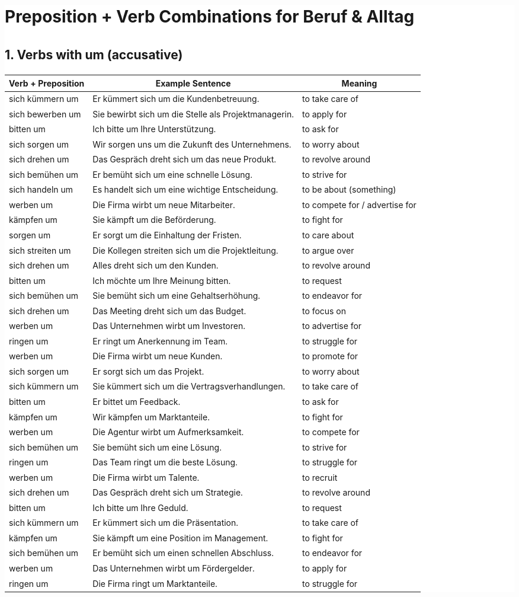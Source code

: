 # Preposition + Verb Combinations for Beruf & Alltag

## 1. Verbs with **um** (accusative)

| Verb + Preposition       | Example Sentence                                           | Meaning                          |
|-------------------------|------------------------------------------------------------|---------------------------------|
| sich kümmern um          | Er kümmert sich um die Kundenbetreuung.                    | to take care of                 |
| sich bewerben um         | Sie bewirbt sich um die Stelle als Projektmanagerin.       | to apply for                   |
| bitten um               | Ich bitte um Ihre Unterstützung.                           | to ask for                     |
| sich sorgen um          | Wir sorgen uns um die Zukunft des Unternehmens.            | to worry about                 |
| sich drehen um          | Das Gespräch dreht sich um das neue Produkt.               | to revolve around              |
| sich bemühen um         | Er bemüht sich um eine schnelle Lösung.                     | to strive for                 |
| sich handeln um         | Es handelt sich um eine wichtige Entscheidung.             | to be about (something)        |
| werben um               | Die Firma wirbt um neue Mitarbeiter.                        | to compete for / advertise for |
| kämpfen um              | Sie kämpft um die Beförderung.                              | to fight for                   |
| sorgen um               | Er sorgt um die Einhaltung der Fristen.                     | to care about                 |
| sich streiten um        | Die Kollegen streiten sich um die Projektleitung.          | to argue over                 |
| sich drehen um          | Alles dreht sich um den Kunden.                             | to revolve around              |
| bitten um               | Ich möchte um Ihre Meinung bitten.                          | to request                    |
| sich bemühen um         | Sie bemüht sich um eine Gehaltserhöhung.                    | to endeavor for               |
| sich drehen um          | Das Meeting dreht sich um das Budget.                       | to focus on                   |
| werben um               | Das Unternehmen wirbt um Investoren.                        | to advertise for              |
| ringen um               | Er ringt um Anerkennung im Team.                            | to struggle for               |
| werben um               | Die Firma wirbt um neue Kunden.                             | to promote for                |
| sich sorgen um          | Er sorgt sich um das Projekt.                               | to worry about                |
| sich kümmern um         | Sie kümmert sich um die Vertragsverhandlungen.             | to take care of               |
| bitten um               | Er bittet um Feedback.                                      | to ask for                   |
| kämpfen um              | Wir kämpfen um Marktanteile.                                | to fight for                 |
| werben um               | Die Agentur wirbt um Aufmerksamkeit.                        | to compete for               |
| sich bemühen um         | Sie bemüht sich um eine Lösung.                             | to strive for                |
| ringen um               | Das Team ringt um die beste Lösung.                         | to struggle for              |
| werben um               | Die Firma wirbt um Talente.                                 | to recruit                   |
| sich drehen um          | Das Gespräch dreht sich um Strategie.                       | to revolve around            |
| bitten um               | Ich bitte um Ihre Geduld.                                   | to request                   |
| sich kümmern um         | Er kümmert sich um die Präsentation.                        | to take care of              |
| kämpfen um              | Sie kämpft um eine Position im Management.                  | to fight for                 |
| sich bemühen um         | Er bemüht sich um einen schnellen Abschluss.                 | to endeavor for              |
| werben um               | Das Unternehmen wirbt um Fördergelder.                      | to apply for                 |
| ringen um               | Die Firma ringt um Marktanteile.                            | to struggle for              |